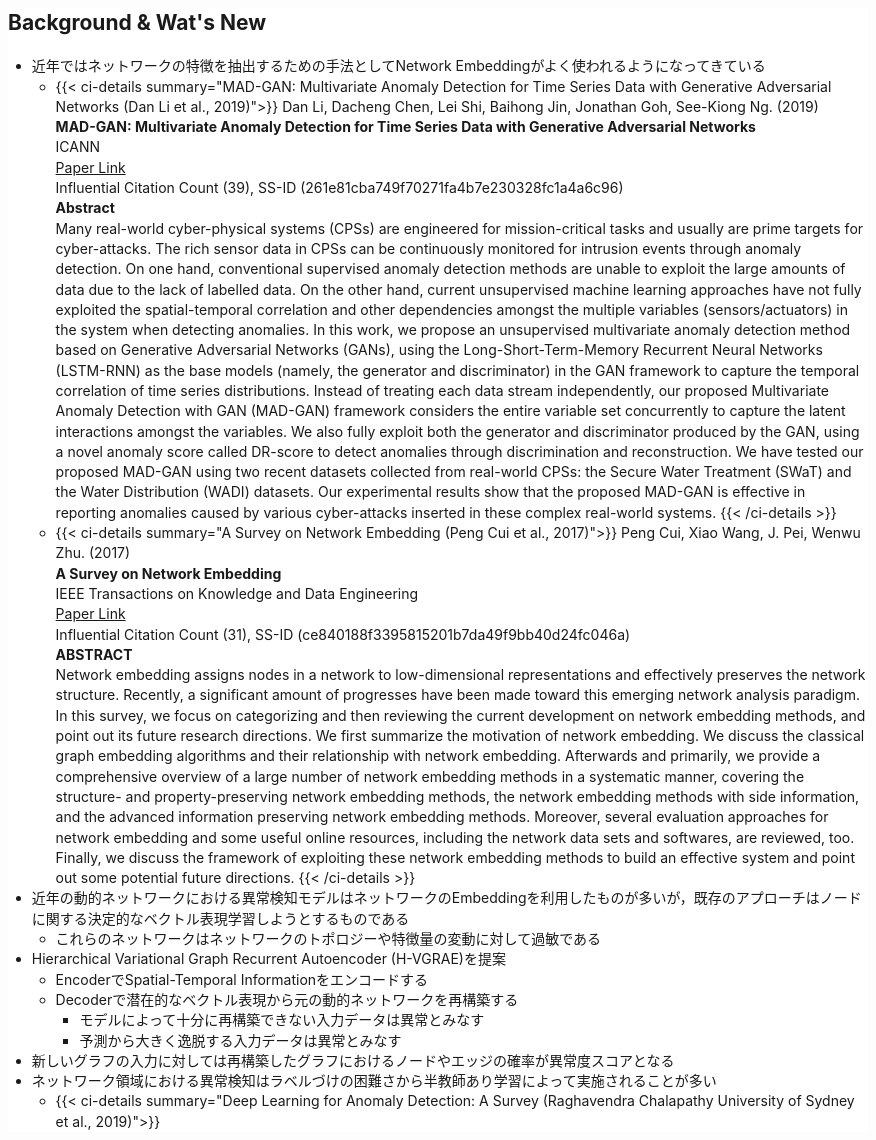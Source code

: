 ## Background & Wat's New
- 近年ではネットワークの特徴を抽出するための手法としてNetwork Embeddingがよく使われるようになってきている
  - {{< ci-details summary="MAD-GAN: Multivariate Anomaly Detection for Time Series Data with Generative Adversarial Networks (Dan Li et al., 2019)">}}
Dan Li, Dacheng Chen, Lei Shi, Baihong Jin, Jonathan Goh, See-Kiong Ng. (2019)  
**MAD-GAN: Multivariate Anomaly Detection for Time Series Data with Generative Adversarial Networks**  
ICANN  
[Paper Link](https://www.semanticscholar.org/paper/261e81cba749f70271fa4b7e230328fc1a4a6c96)  
Influential Citation Count (39), SS-ID (261e81cba749f70271fa4b7e230328fc1a4a6c96)  
**Abstract**  
Many real-world cyber-physical systems (CPSs) are engineered for mission-critical tasks and usually are prime targets for cyber-attacks. The rich sensor data in CPSs can be continuously monitored for intrusion events through anomaly detection. On one hand, conventional supervised anomaly detection methods are unable to exploit the large amounts of data due to the lack of labelled data. On the other hand, current unsupervised machine learning approaches have not fully exploited the spatial-temporal correlation and other dependencies amongst the multiple variables (sensors/actuators) in the system when detecting anomalies. In this work, we propose an unsupervised multivariate anomaly detection method based on Generative Adversarial Networks (GANs), using the Long-Short-Term-Memory Recurrent Neural Networks (LSTM-RNN) as the base models (namely, the generator and discriminator) in the GAN framework to capture the temporal correlation of time series distributions. Instead of treating each data stream independently, our proposed Multivariate Anomaly Detection with GAN (MAD-GAN) framework considers the entire variable set concurrently to capture the latent interactions amongst the variables. We also fully exploit both the generator and discriminator produced by the GAN, using a novel anomaly score called DR-score to detect anomalies through discrimination and reconstruction. We have tested our proposed MAD-GAN using two recent datasets collected from real-world CPSs: the Secure Water Treatment (SWaT) and the Water Distribution (WADI) datasets. Our experimental results show that the proposed MAD-GAN is effective in reporting anomalies caused by various cyber-attacks inserted in these complex real-world systems.
{{< /ci-details >}}
  - {{< ci-details summary="A Survey on Network Embedding (Peng Cui et al., 2017)">}}
Peng Cui, Xiao Wang, J. Pei, Wenwu Zhu. (2017)  
**A Survey on Network Embedding**  
IEEE Transactions on Knowledge and Data Engineering  
[Paper Link](https://www.semanticscholar.org/paper/ce840188f3395815201b7da49f9bb40d24fc046a)  
Influential Citation Count (31), SS-ID (ce840188f3395815201b7da49f9bb40d24fc046a)  
**ABSTRACT**  
Network embedding assigns nodes in a network to low-dimensional representations and effectively preserves the network structure. Recently, a significant amount of progresses have been made toward this emerging network analysis paradigm. In this survey, we focus on categorizing and then reviewing the current development on network embedding methods, and point out its future research directions. We first summarize the motivation of network embedding. We discuss the classical graph embedding algorithms and their relationship with network embedding. Afterwards and primarily, we provide a comprehensive overview of a large number of network embedding methods in a systematic manner, covering the structure- and property-preserving network embedding methods, the network embedding methods with side information, and the advanced information preserving network embedding methods. Moreover, several evaluation approaches for network embedding and some useful online resources, including the network data sets and softwares, are reviewed, too. Finally, we discuss the framework of exploiting these network embedding methods to build an effective system and point out some potential future directions.
{{< /ci-details >}}
- 近年の動的ネットワークにおける異常検知モデルはネットワークのEmbeddingを利用したものが多いが，既存のアプローチはノードに関する決定的なベクトル表現学習しようとするものである
  - これらのネットワークはネットワークのトポロジーや特徴量の変動に対して過敏である
- Hierarchical Variational Graph Recurrent Autoencoder (H-VGRAE)を提案
  - EncoderでSpatial-Temporal Informationをエンコードする
  - Decoderで潜在的なベクトル表現から元の動的ネットワークを再構築する
    - モデルによって十分に再構築できない入力データは異常とみなす
    - 予測から大きく逸脱する入力データは異常とみなす
- 新しいグラフの入力に対しては再構築したグラフにおけるノードやエッジの確率が異常度スコアとなる
- ネットワーク領域における異常検知はラベルづけの困難さから半教師あり学習によって実施されることが多い
  - {{< ci-details summary="Deep Learning for Anomaly Detection: A Survey (Raghavendra Chalapathy University of Sydney et al., 2019)">}}